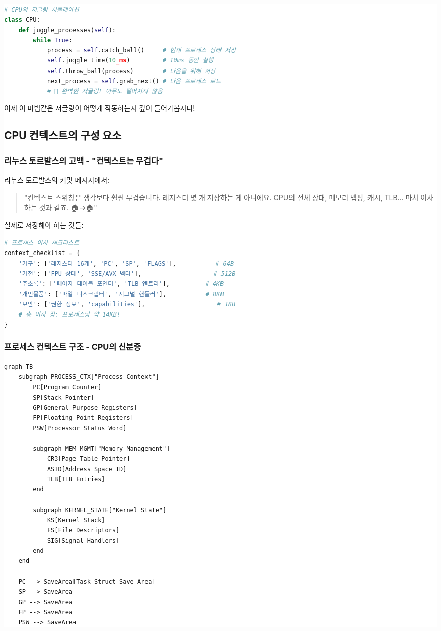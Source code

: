 ```python
# CPU의 저글링 시뮬레이션
class CPU:
    def juggle_processes(self):
        while True:
            process = self.catch_ball()     # 현재 프로세스 상태 저장
            self.juggle_time(10_ms)         # 10ms 동안 실행
            self.throw_ball(process)        # 다음을 위해 저장
            next_process = self.grab_next() # 다음 프로세스 로드
            # 🎪 완벽한 저글링! 아무도 떨어지지 않음
```

이제 이 마법같은 저글링이 어떻게 작동하는지 깊이 들어가봅시다!

## CPU 컨텍스트의 구성 요소

### 리누스 토르발스의 고백 - "컨텍스트는 무겁다"

리누스 토르발스의 커밋 메시지에서:

> "컨텍스트 스위칭은 생각보다 훨씬 무겁습니다. 레지스터 몇 개 저장하는 게 아니에요. CPU의 전체 상태, 메모리 맵핑, 캐시, TLB... 마치 이사하는 것과 같죠. 🏠→🏠"

실제로 저장해야 하는 것들:

```python
# 프로세스 이사 체크리스트
context_checklist = {
    '가구': ['레지스터 16개', 'PC', 'SP', 'FLAGS'],           # 64B
    '가전': ['FPU 상태', 'SSE/AVX 벡터'],                    # 512B
    '주소록': ['페이지 테이블 포인터', 'TLB 엔트리'],          # 4KB
    '개인물품': ['파일 디스크립터', '시그널 핸들러'],           # 8KB
    '보안': ['권한 정보', 'capabilities'],                    # 1KB
    # 총 이사 짐: 프로세스당 약 14KB!
}
```

### 프로세스 컨텍스트 구조 - CPU의 신분증

```mermaid
graph TB
    subgraph PROCESS_CTX["Process Context"]
        PC[Program Counter]
        SP[Stack Pointer]
        GP[General Purpose Registers]
        FP[Floating Point Registers]
        PSW[Processor Status Word]

        subgraph MEM_MGMT["Memory Management"]
            CR3[Page Table Pointer]
            ASID[Address Space ID]
            TLB[TLB Entries]
        end

        subgraph KERNEL_STATE["Kernel State"]
            KS[Kernel Stack]
            FS[File Descriptors]
            SIG[Signal Handlers]
        end
    end

    PC --> SaveArea[Task Struct Save Area]
    SP --> SaveArea
    GP --> SaveArea
    FP --> SaveArea
    PSW --> SaveArea
```